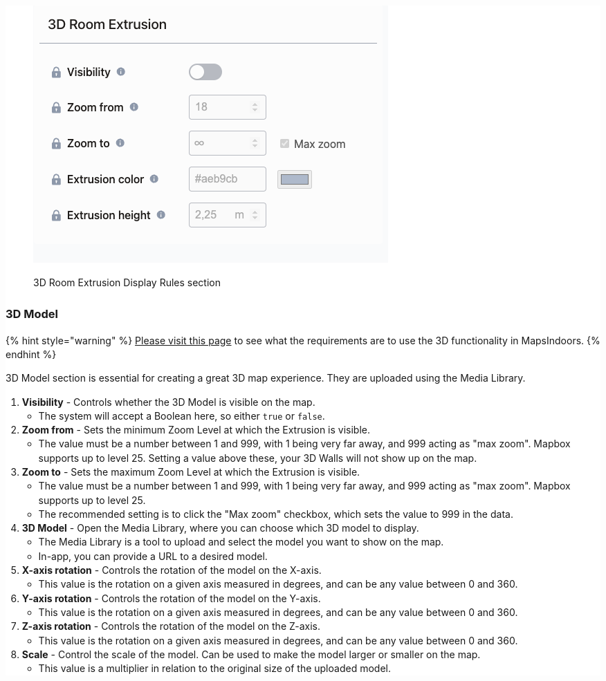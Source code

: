 <figure><img src="../../.gitbook/assets/Screenshot 2023-12-06 at 11.08.55.png" alt=""><figcaption><p>3D Room Extrusion Display Rules section</p></figcaption></figure>

### 3D Model[​](https://docs.mapsindoors.com/display-rules#3d-models) <a href="#id-3d-models" id="id-3d-models"></a>

{% hint style="warning" %}
[Please visit this page](https://docs.mapsindoors.com/3d-maps) to see what the requirements are to use the 3D functionality in MapsIndoors.
{% endhint %}

3D Model section is essential for creating a great 3D map experience. They are uploaded using the Media Library.

1. **Visibility** - Controls whether the 3D Model is visible on the map.
   * The system will accept a Boolean here, so either `true` or `false`.
2. **Zoom from** - Sets the minimum Zoom Level at which the Extrusion is visible.
   * The value must be a number between 1 and 999, with 1 being very far away, and 999 acting as "max zoom". Mapbox supports up to level 25. Setting a value above these, your 3D Walls will not show up on the map.
3. **Zoom to** - Sets the maximum Zoom Level at which the Extrusion is visible.
   * The value must be a number between 1 and 999, with 1 being very far away, and 999 acting as "max zoom". Mapbox supports up to level 25.
   * The recommended setting is to click the "Max zoom" checkbox, which sets the value to 999 in the data.
4. **3D Model** - Open the Media Library, where you can choose which 3D model to display.
   * The Media Library is a tool to upload and select the model you want to show on the map.
   * In-app, you can provide a URL to a desired model.
5. **X-axis rotation** - Controls the rotation of the model on the X-axis.
   * This value is the rotation on a given axis measured in degrees, and can be any value between 0 and 360.
6. **Y-axis rotation** - Controls the rotation of the model on the Y-axis.
   * This value is the rotation on a given axis measured in degrees, and can be any value between 0 and 360.
7. **Z-axis rotation** - Controls the rotation of the model on the Z-axis.
   * This value is the rotation on a given axis measured in degrees, and can be any value between 0 and 360.
8. **Scale** - Control the scale of the model. Can be used to make the model larger or smaller on the map.
   * This value is a multiplier in relation to the original size of the uploaded model.
